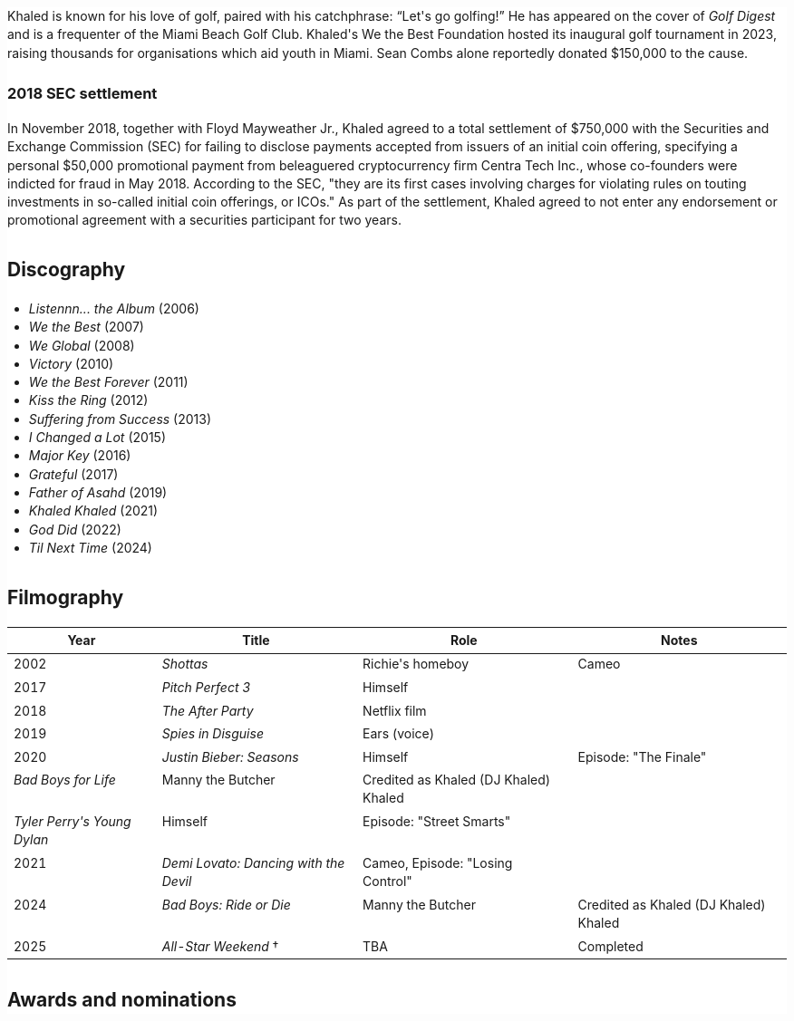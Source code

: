 Khaled is known for his love of golf, paired with his catchphrase: “Let's go golfing!” He has appeared on the cover of *Golf Digest* and is a frequenter of the Miami Beach Golf Club. Khaled's We the Best Foundation hosted its inaugural golf tournament in 2023, raising thousands for organisations which aid youth in Miami. Sean Combs alone reportedly donated $150,000 to the cause.

### 2018 SEC settlement

In November 2018, together with Floyd Mayweather Jr., Khaled agreed to a total settlement of $750,000 with the Securities and Exchange Commission (SEC) for failing to disclose payments accepted from issuers of an initial coin offering, specifying a personal $50,000 promotional payment from beleaguered cryptocurrency firm Centra Tech Inc., whose co-founders were indicted for fraud in May 2018\. According to the SEC, "they are its first cases involving charges for violating rules on touting investments in so-called initial coin offerings, or ICOs." As part of the settlement, Khaled agreed to not enter any endorsement or promotional agreement with a securities participant for two years.

Discography
-----------

* *Listennn... the Album* (2006\)
* *We the Best* (2007\)
* *We Global* (2008\)
* *Victory* (2010\)
* *We the Best Forever* (2011\)
* *Kiss the Ring* (2012\)
* *Suffering from Success* (2013\)
* *I Changed a Lot* (2015\)
* *Major Key* (2016\)
* *Grateful* (2017\)
* *Father of Asahd* (2019\)
* *Khaled Khaled* (2021\)
* *God Did* (2022\)
* *Til Next Time* (2024\)

Filmography
-----------

| Year | Title | Role | Notes |
| --- | --- | --- | --- |
| 2002 | *Shottas* | Richie's homeboy | Cameo |
| 2017 | *Pitch Perfect 3* | Himself |  |
| 2018 | *The After Party* | Netflix film |
| 2019 | *Spies in Disguise* | Ears (voice) |  |
| 2020 | *Justin Bieber: Seasons* | Himself | Episode: "The Finale" |
| *Bad Boys for Life* | Manny the Butcher | Credited as Khaled (DJ Khaled) Khaled |
| *Tyler Perry's Young Dylan* | Himself | Episode: "Street Smarts" |
| 2021 | *Demi Lovato: Dancing with the Devil* | Cameo, Episode: "Losing Control" |
| 2024 | *Bad Boys: Ride or Die* | Manny the Butcher | Credited as Khaled (DJ Khaled) Khaled |
| 2025 | *All-Star Weekend* † | TBA | Completed |

Awards and nominations
----------------------